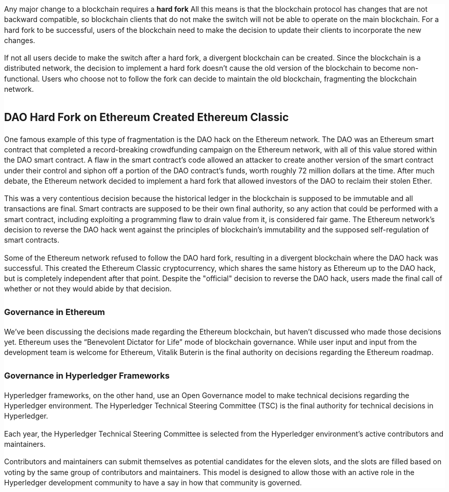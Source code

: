 Any major change to a blockchain requires a **hard fork** All this means is that the blockchain protocol has changes that are not backward compatible, so blockchain clients that do not make the switch will not be able to operate on the main blockchain. For a hard fork to be successful, users of the blockchain need to make the decision to update their clients to incorporate the new changes.

If not all users decide to make the switch after a hard fork, a divergent blockchain can be created. Since the blockchain is a distributed network, the decision to implement a hard fork doesn’t cause the old version of the blockchain to become non-functional. Users who choose not to follow the fork can decide to maintain the old blockchain, fragmenting the blockchain network.

## DAO Hard Fork on Ethereum Created Ethereum Classic

One famous example of this type of fragmentation is the DAO hack on the Ethereum network. The DAO was an Ethereum smart contract that completed a record-breaking crowdfunding campaign on the Ethereum network, with all of this value stored within the DAO smart contract. A flaw in the smart contract’s code allowed an attacker to create another version of the smart contract under their control and siphon off a portion of the DAO contract’s funds, worth roughly 72 million dollars at the time. After much debate, the Ethereum network decided to implement a hard fork that allowed investors of the DAO to reclaim their stolen Ether.

This was a very contentious decision because the historical ledger in the blockchain is supposed to be immutable and all transactions are final. Smart contracts are supposed to be their own final authority, so any action that could be performed with a smart contract, including exploiting a programming flaw to drain value from it, is considered fair game. The Ethereum network’s decision to reverse the DAO hack went against the principles of blockchain’s immutability and the supposed self-regulation of smart contracts.

Some of the Ethereum network refused to follow the DAO hard fork, resulting in a divergent blockchain where the DAO hack was successful. This created the Ethereum Classic cryptocurrency, which shares the same history as Ethereum up to the DAO hack, but is completely independent after that point. Despite the "official" decision to reverse the DAO hack, users made the final call of whether or not they would abide by that decision.

### Governance in Ethereum

We’ve been discussing the decisions made regarding the Ethereum blockchain, but haven’t discussed who made those decisions yet. Ethereum uses the “Benevolent Dictator for Life” mode of blockchain governance. While user input and input from the development team is welcome for Ethereum, Vitalik Buterin is the final authority on decisions regarding the Ethereum roadmap.

### Governance in Hyperledger Frameworks

Hyperledger frameworks, on the other hand, use an Open Governance model to make technical decisions regarding the Hyperledger environment. The Hyperledger Technical Steering Committee (TSC) is the final authority for technical decisions in Hyperledger.

Each year, the Hyperledger Technical Steering Committee is selected from the Hyperledger environment’s active contributors and maintainers.

Contributors and maintainers can submit themselves as potential candidates for the eleven slots, and the slots are filled based on voting by the same group of contributors and maintainers. This model is designed to allow those with an active role in the Hyperledger development community to have a say in how that community is governed.
